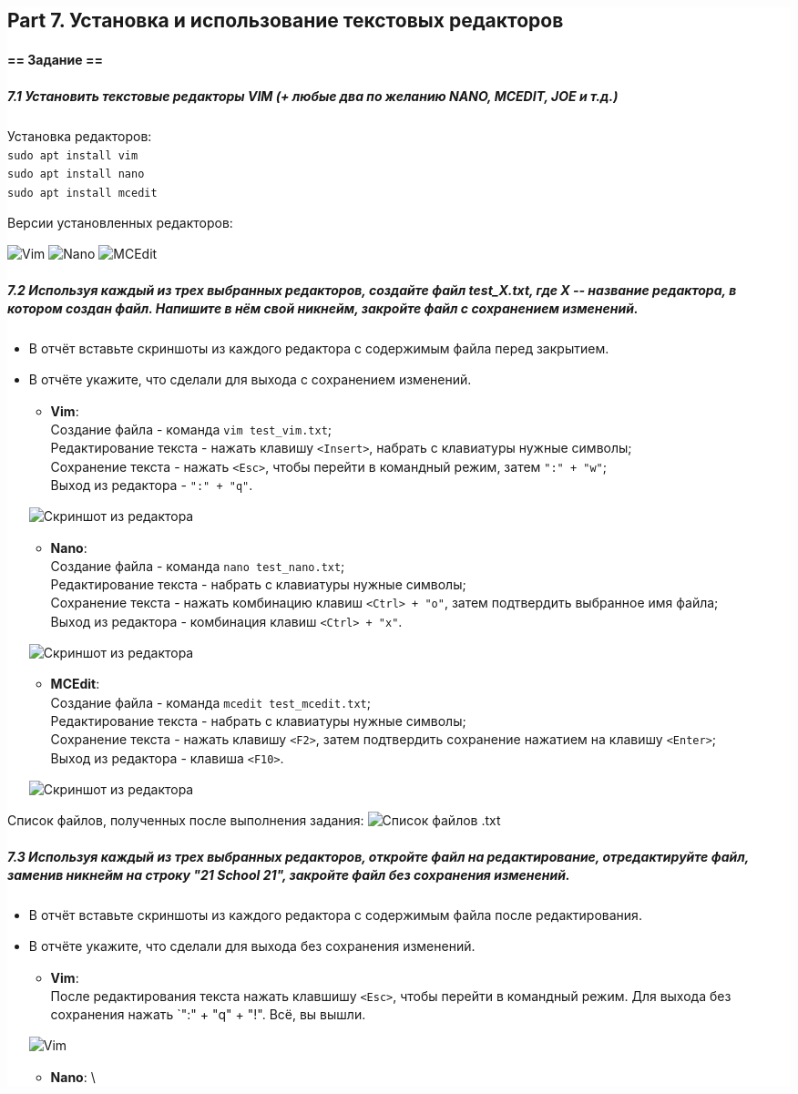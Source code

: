 ## Part 7. Установка и использование текстовых редакторов 

**== Задание ==**

##### 7.1 Установить текстовые редакторы **VIM** (+ любые два по желанию **NANO**, **MCEDIT**, **JOE** и т.д.)  

Установка редакторов: \
```sudo apt install vim``` \
```sudo apt install nano``` \
```sudo apt install mcedit```

Версии установленных редакторов:

![Vim](img/Screenshot_7_1.png) ![Nano](img/Screenshot_7_2.png) ![MCEdit](img/Screenshot_7_3.png)

##### 7.2 Используя каждый из трех выбранных редакторов, создайте файл *test_X.txt*, где X -- название редактора, в котором создан файл. Напишите в нём свой никнейм, закройте файл с сохранением изменений.  
- В отчёт вставьте скриншоты из каждого редактора с содержимым файла перед закрытием.
- В отчёте укажите, что сделали для выхода с сохранением изменений.

  -  **Vim**: \
    Создание файла - команда `vim test_vim.txt`; \
    Редактирование текста - нажать клавишу `<Insert>`, набрать с клавиатуры нужные символы; \
    Сохранение текста - нажать `<Esc>`, чтобы перейти в командный режим, затем `":" + "w"`; \
    Выход из редактора - `":" + "q"`.

    ![Скриншот из редактора](img/Screenshot_7_4.png)

  -  **Nano**: \
    Создание файла - команда `nano test_nano.txt`; \
    Редактирование текста - набрать с клавиатуры нужные символы; \
    Сохранение текста - нажать комбинацию клавиш `<Ctrl> + "o"`, затем подтвердить выбранное имя файла; \
    Выход из редактора - комбинация клавиш `<Ctrl> + "x"`.

    ![Скриншот из редактора](img/Screenshot_7_5.png)

  -  **MCEdit**: \
    Создание файла - команда `mcedit test_mcedit.txt`; \
    Редактирование текста - набрать с клавиатуры нужные символы; \
    Сохранение текста - нажать клавишу `<F2>`, затем подтвердить сохранение нажатием на клавишу `<Enter>`;\
    Выход из редактора - клавиша `<F10>`.

    ![Скриншот из редактора](img/Screenshot_7_6.png)

Список файлов, полученных после выполнения задания:
![Список файлов .txt](img/Screenshot_7_7.png)
    
##### 7.3 Используя каждый из трех выбранных редакторов, откройте файл на редактирование, отредактируйте файл, заменив никнейм на строку "21 School 21", закройте файл без сохранения изменений.
- В отчёт вставьте скриншоты из каждого редактора с содержимым файла после редактирования.
- В отчёте укажите, что сделали для выхода без сохранения изменений.

  -  **Vim**: \
    После редактирования текста нажать клавшишу `<Esc>`, чтобы перейти в командный режим. Для выхода без сохранения нажать `":" + "q" + "!". Всё, вы вышли.

    ![Vim](img/Screenshot_7_8.png)

  -  **Nano**: \
```